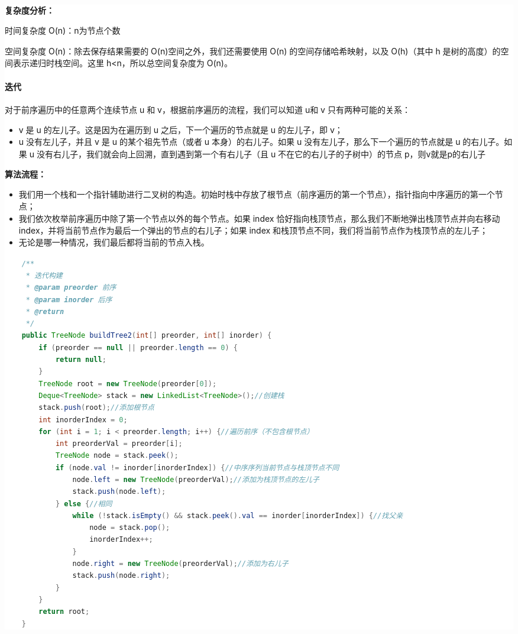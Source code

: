 **复杂度分析：**

时间复杂度 O(n)：n为节点个数

空间复杂度 O(n)：除去保存结果需要的 O(n)空间之外，我们还需要使用 O(n) 的空间存储哈希映射，以及 O(h)（其中 h 是树的高度）的空间表示递归时栈空间。这里 h<n，所以总空间复杂度为 O(n)。

#### 迭代

对于前序遍历中的任意两个连续节点 u 和 v，根据前序遍历的流程，我们可以知道 u和 v 只有两种可能的关系：

* v 是 u 的左儿子。这是因为在遍历到 u 之后，下一个遍历的节点就是 u 的左儿子，即 v；
* u 没有左儿子，并且 v 是 u 的某个祖先节点（或者 u 本身）的右儿子。如果 u 没有左儿子，那么下一个遍历的节点就是 u 的右儿子。如果 u 没有右儿子，我们就会向上回溯，直到遇到第一个有右儿子（且 u 不在它的右儿子的子树中）的节点 p，则v就是p的右儿子

**算法流程：**

* 我们用一个栈和一个指针辅助进行二叉树的构造。初始时栈中存放了根节点（前序遍历的第一个节点），指针指向中序遍历的第一个节点；
* 我们依次枚举前序遍历中除了第一个节点以外的每个节点。如果 index 恰好指向栈顶节点，那么我们不断地弹出栈顶节点并向右移动 index，并将当前节点作为最后一个弹出的节点的右儿子；如果 index 和栈顶节点不同，我们将当前节点作为栈顶节点的左儿子；
* 无论是哪一种情况，我们最后都将当前的节点入栈。

```java
    /**
     * 迭代构建
     * @param preorder 前序
     * @param inorder 后序
     * @return
     */
    public TreeNode buildTree2(int[] preorder, int[] inorder) {
        if (preorder == null || preorder.length == 0) {
            return null;
        }
        TreeNode root = new TreeNode(preorder[0]);
        Deque<TreeNode> stack = new LinkedList<TreeNode>();//创建栈
        stack.push(root);//添加根节点
        int inorderIndex = 0;
        for (int i = 1; i < preorder.length; i++) {//遍历前序（不包含根节点）
            int preorderVal = preorder[i];
            TreeNode node = stack.peek();
            if (node.val != inorder[inorderIndex]) {//中序序列当前节点与栈顶节点不同
                node.left = new TreeNode(preorderVal);//添加为栈顶节点的左儿子
                stack.push(node.left);
            } else {//相同
                while (!stack.isEmpty() && stack.peek().val == inorder[inorderIndex]) {//找父亲
                    node = stack.pop();
                    inorderIndex++;
                }
                node.right = new TreeNode(preorderVal);//添加为右儿子
                stack.push(node.right);
            }
        }
        return root;
    }

```
